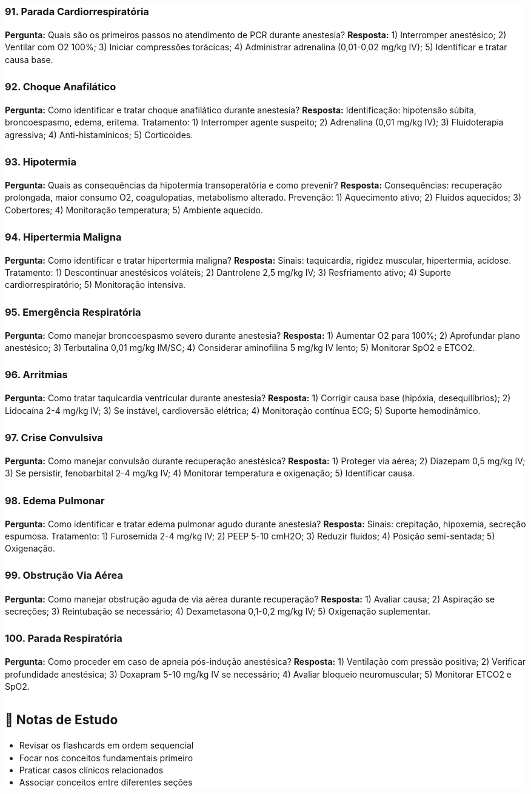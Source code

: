 ### 91. Parada Cardiorrespiratória
**Pergunta:** Quais são os primeiros passos no atendimento de PCR durante anestesia?
**Resposta:** 1) Interromper anestésico; 2) Ventilar com O2 100%; 3) Iniciar compressões torácicas; 4) Administrar adrenalina (0,01-0,02 mg/kg IV); 5) Identificar e tratar causa base.

### 92. Choque Anafilático
**Pergunta:** Como identificar e tratar choque anafilático durante anestesia?
**Resposta:** Identificação: hipotensão súbita, broncoespasmo, edema, eritema. Tratamento: 1) Interromper agente suspeito; 2) Adrenalina (0,01 mg/kg IV); 3) Fluidoterapia agressiva; 4) Anti-histamínicos; 5) Corticoides.

### 93. Hipotermia
**Pergunta:** Quais as consequências da hipotermia transoperatória e como prevenir?
**Resposta:** Consequências: recuperação prolongada, maior consumo O2, coagulopatias, metabolismo alterado. Prevenção: 1) Aquecimento ativo; 2) Fluidos aquecidos; 3) Cobertores; 4) Monitoração temperatura; 5) Ambiente aquecido.

### 94. Hipertermia Maligna
**Pergunta:** Como identificar e tratar hipertermia maligna?
**Resposta:** Sinais: taquicardia, rigidez muscular, hipertermia, acidose. Tratamento: 1) Descontinuar anestésicos voláteis; 2) Dantrolene 2,5 mg/kg IV; 3) Resfriamento ativo; 4) Suporte cardiorrespiratório; 5) Monitoração intensiva.

### 95. Emergência Respiratória
**Pergunta:** Como manejar broncoespasmo severo durante anestesia?
**Resposta:** 1) Aumentar O2 para 100%; 2) Aprofundar plano anestésico; 3) Terbutalina 0,01 mg/kg IM/SC; 4) Considerar aminofilina 5 mg/kg IV lento; 5) Monitorar SpO2 e ETCO2.

### 96. Arritmias
**Pergunta:** Como tratar taquicardia ventricular durante anestesia?
**Resposta:** 1) Corrigir causa base (hipóxia, desequilíbrios); 2) Lidocaína 2-4 mg/kg IV; 3) Se instável, cardioversão elétrica; 4) Monitoração contínua ECG; 5) Suporte hemodinâmico.

### 97. Crise Convulsiva
**Pergunta:** Como manejar convulsão durante recuperação anestésica?
**Resposta:** 1) Proteger via aérea; 2) Diazepam 0,5 mg/kg IV; 3) Se persistir, fenobarbital 2-4 mg/kg IV; 4) Monitorar temperatura e oxigenação; 5) Identificar causa.

### 98. Edema Pulmonar
**Pergunta:** Como identificar e tratar edema pulmonar agudo durante anestesia?
**Resposta:** Sinais: crepitação, hipoxemia, secreção espumosa. Tratamento: 1) Furosemida 2-4 mg/kg IV; 2) PEEP 5-10 cmH2O; 3) Reduzir fluidos; 4) Posição semi-sentada; 5) Oxigenação.

### 99. Obstrução Via Aérea
**Pergunta:** Como manejar obstrução aguda de via aérea durante recuperação?
**Resposta:** 1) Avaliar causa; 2) Aspiração se secreções; 3) Reintubação se necessário; 4) Dexametasona 0,1-0,2 mg/kg IV; 5) Oxigenação suplementar.

### 100. Parada Respiratória
**Pergunta:** Como proceder em caso de apneia pós-indução anestésica?
**Resposta:** 1) Ventilação com pressão positiva; 2) Verificar profundidade anestésica; 3) Doxapram 5-10 mg/kg IV se necessário; 4) Avaliar bloqueio neuromuscular; 5) Monitorar ETCO2 e SpO2.

## 📝 Notas de Estudo
- Revisar os flashcards em ordem sequencial
- Focar nos conceitos fundamentais primeiro
- Praticar casos clínicos relacionados
- Associar conceitos entre diferentes seções 